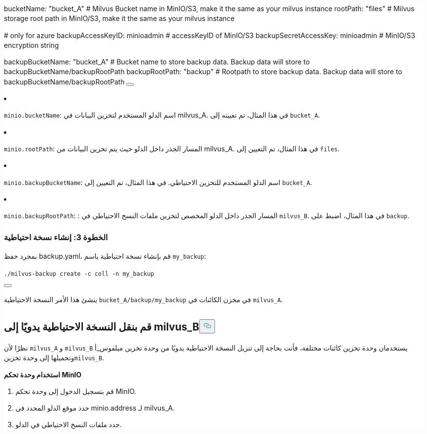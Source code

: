   <span class="hljs-attr">bucketName:</span> <span class="hljs-string">&quot;bucket_A&quot;</span> <span class="hljs-comment"># Milvus Bucket name in MinIO/S3, make it the same as your milvus instance</span>
  <span class="hljs-attr">rootPath:</span> <span class="hljs-string">&quot;files&quot;</span> <span class="hljs-comment"># Milvus storage root path in MinIO/S3, make it the same as your milvus instance</span>

  <span class="hljs-comment"># only for azure</span>
  <span class="hljs-attr">backupAccessKeyID:</span> <span class="hljs-string">minioadmin</span>  <span class="hljs-comment"># accessKeyID of MinIO/S3</span>
  <span class="hljs-attr">backupSecretAccessKey:</span> <span class="hljs-string">minioadmin</span> <span class="hljs-comment"># MinIO/S3 encryption string</span>
  
  <span class="hljs-attr">backupBucketName:</span> <span class="hljs-string">&quot;bucket_A&quot;</span> <span class="hljs-comment"># Bucket name to store backup data. Backup data will store to backupBucketName/backupRootPath</span>
  <span class="hljs-attr">backupRootPath:</span> <span class="hljs-string">&quot;backup&quot;</span> <span class="hljs-comment"># Rootpath to store backup data. Backup data will store to backupBucketName/backupRootPath</span>
<button class="copy-code-btn"></button></code></pre></li>
<li><p><code translate="no">minio.bucketName</code>: اسم الدلو المستخدم لتخزين البيانات في milvus_A. في هذا المثال، تم تعيينه إلى <code translate="no">bucket_A</code>.</p></li>
<li><p><code translate="no">minio.rootPath</code>: المسار الجذر داخل الدلو حيث يتم تخزين البيانات من milvus_A. في هذا المثال، تم التعيين إلى <code translate="no">files</code>.</p></li>
<li><p><code translate="no">minio.backupBucketName</code>: اسم الدلو المستخدم للتخزين الاحتياطي. في هذا المثال، تم التعيين إلى <code translate="no">bucket_A</code>.</p></li>
<li><p><code translate="no">minio.backupRootPath</code>: : المسار الجذر داخل الدلو المخصص لتخزين ملفات النسخ الاحتياطي في <code translate="no">milvus_B</code>. في هذا المثال، اضبط على <code translate="no">backup</code>.</p></li>
</ul>
<h3 id="Step-3-Create-backup" class="common-anchor-header">الخطوة 3: إنشاء نسخة احتياطية</h3><p>بمجرد حفظ backup.yaml، قم بإنشاء نسخة احتياطية باسم <code translate="no">my_backup</code>:</p>
<pre><code translate="no" class="language-shell">./milvus-backup create -c coll -n my_backup
<button class="copy-code-btn"></button></code></pre>
<p>ينشئ هذا الأمر النسخة الاحتياطية <code translate="no">bucket_A/backup/my_backup</code> في مخزن الكائنات في <code translate="no">milvus_A</code>.</p>
<h2 id="Manually-transfer-the-backup-to-milvusB" class="common-anchor-header">قم بنقل النسخة الاحتياطية يدويًا إلى milvus_B<button data-href="#Manually-transfer-the-backup-to-milvusB" class="anchor-icon" translate="no">
      <svg translate="no"
        aria-hidden="true"
        focusable="false"
        height="20"
        version="1.1"
        viewBox="0 0 16 16"
        width="16"
      >
        <path
          fill="#0092E4"
          fill-rule="evenodd"
          d="M4 9h1v1H4c-1.5 0-3-1.69-3-3.5S2.55 3 4 3h4c1.45 0 3 1.69 3 3.5 0 1.41-.91 2.72-2 3.25V8.59c.58-.45 1-1.27 1-2.09C10 5.22 8.98 4 8 4H4c-.98 0-2 1.22-2 2.5S3 9 4 9zm9-3h-1v1h1c1 0 2 1.22 2 2.5S13.98 12 13 12H9c-.98 0-2-1.22-2-2.5 0-.83.42-1.64 1-2.09V6.25c-1.09.53-2 1.84-2 3.25C6 11.31 7.55 13 9 13h4c1.45 0 3-1.69 3-3.5S14.5 6 13 6z"
        ></path>
      </svg>
    </button></h2><p>نظرًا لأن <code translate="no">milvus_A</code> و <code translate="no">milvus_B</code> يستخدمان وحدة تخزين كائنات مختلفة، فأنت بحاجة إلى تنزيل النسخة الاحتياطية يدويًا من وحدة تخزين ميلفوس_أ وتحميلها إلى وحدة تخزين<code translate="no">milvus_B</code>.</p>
<p><strong>استخدام وحدة تحكم MinIO</strong></p>
<ol>
<li><p>قم بتسجيل الدخول إلى وحدة تحكم MinIO.</p></li>
<li><p>حدد موقع الدلو المحدد في minio.address لـ milvus_A.</p></li>
<li><p>حدد ملفات النسخ الاحتياطي في الدلو.</p></li>